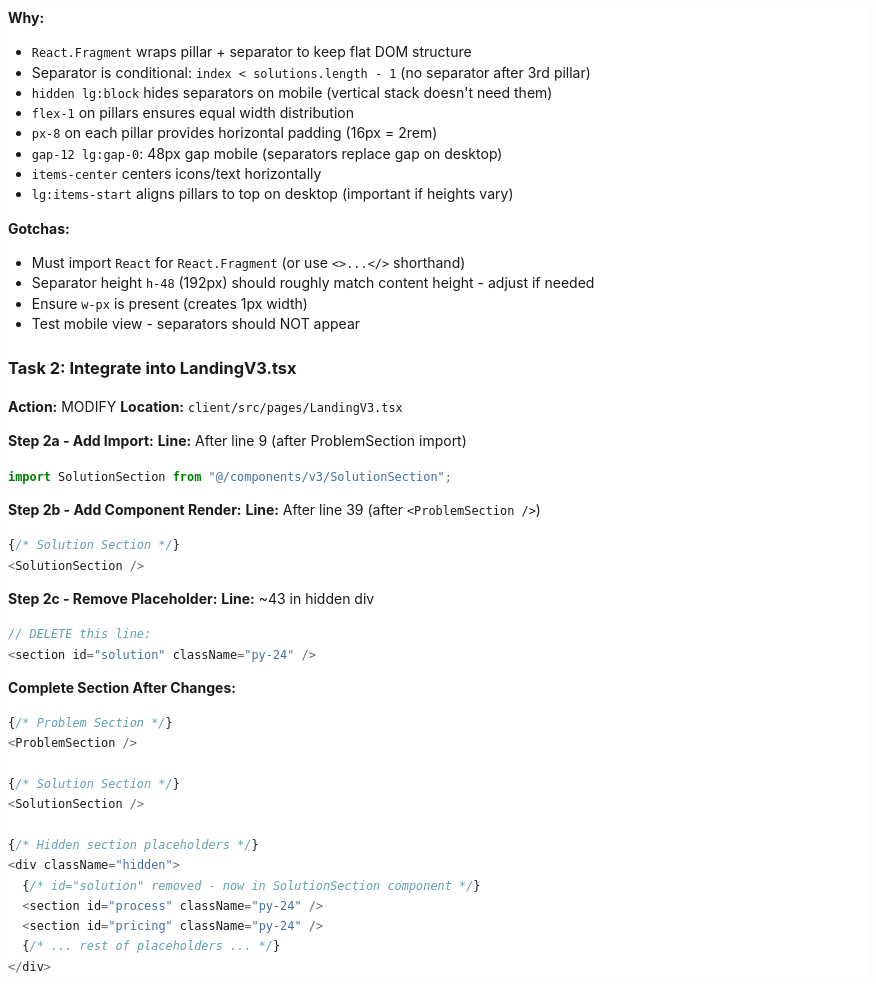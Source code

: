 **Why:**
- `React.Fragment` wraps pillar + separator to keep flat DOM structure
- Separator is conditional: `index < solutions.length - 1` (no separator after 3rd pillar)
- `hidden lg:block` hides separators on mobile (vertical stack doesn't need them)
- `flex-1` on pillars ensures equal width distribution
- `px-8` on each pillar provides horizontal padding (16px = 2rem)
- `gap-12 lg:gap-0`: 48px gap mobile (separators replace gap on desktop)
- `items-center` centers icons/text horizontally
- `lg:items-start` aligns pillars to top on desktop (important if heights vary)

**Gotchas:**
- Must import `React` for `React.Fragment` (or use `<>...</>` shorthand)
- Separator height `h-48` (192px) should roughly match content height - adjust if needed
- Ensure `w-px` is present (creates 1px width)
- Test mobile view - separators should NOT appear

### Task 2: Integrate into LandingV3.tsx

**Action:** MODIFY
**Location:** `client/src/pages/LandingV3.tsx`

**Step 2a - Add Import:**
**Line:** After line 9 (after ProblemSection import)
```typescript
import SolutionSection from "@/components/v3/SolutionSection";
```

**Step 2b - Add Component Render:**
**Line:** After line 39 (after `<ProblemSection />`)
```typescript
{/* Solution Section */}
<SolutionSection />
```

**Step 2c - Remove Placeholder:**
**Line:** ~43 in hidden div
```typescript
// DELETE this line:
<section id="solution" className="py-24" />
```

**Complete Section After Changes:**
```typescript
{/* Problem Section */}
<ProblemSection />

{/* Solution Section */}
<SolutionSection />

{/* Hidden section placeholders */}
<div className="hidden">
  {/* id="solution" removed - now in SolutionSection component */}
  <section id="process" className="py-24" />
  <section id="pricing" className="py-24" />
  {/* ... rest of placeholders ... */}
</div>
```
